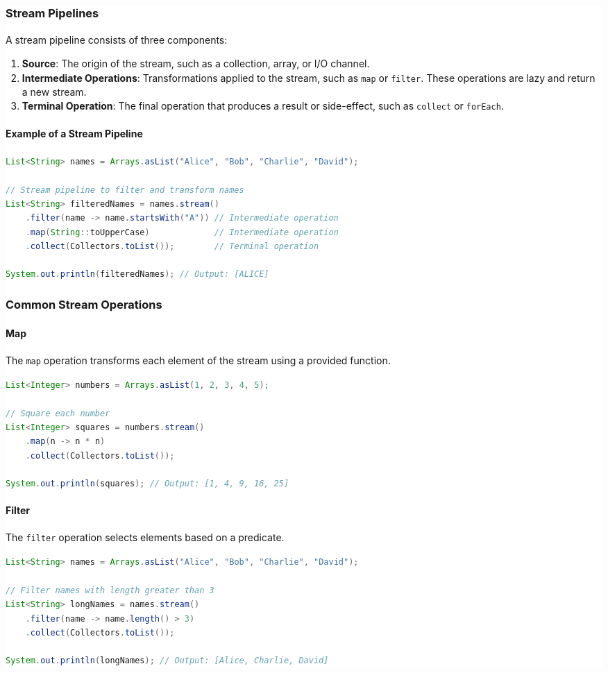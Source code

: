 ### Stream Pipelines

A stream pipeline consists of three components:

1. **Source**: The origin of the stream, such as a collection, array, or I/O channel.
2. **Intermediate Operations**: Transformations applied to the stream, such as `map` or `filter`. These operations are lazy and return a new stream.
3. **Terminal Operation**: The final operation that produces a result or side-effect, such as `collect` or `forEach`.

#### Example of a Stream Pipeline

```java
List<String> names = Arrays.asList("Alice", "Bob", "Charlie", "David");

// Stream pipeline to filter and transform names
List<String> filteredNames = names.stream()
    .filter(name -> name.startsWith("A")) // Intermediate operation
    .map(String::toUpperCase)             // Intermediate operation
    .collect(Collectors.toList());        // Terminal operation

System.out.println(filteredNames); // Output: [ALICE]
```

### Common Stream Operations

#### Map

The `map` operation transforms each element of the stream using a provided function.

```java
List<Integer> numbers = Arrays.asList(1, 2, 3, 4, 5);

// Square each number
List<Integer> squares = numbers.stream()
    .map(n -> n * n)
    .collect(Collectors.toList());

System.out.println(squares); // Output: [1, 4, 9, 16, 25]
```

#### Filter

The `filter` operation selects elements based on a predicate.

```java
List<String> names = Arrays.asList("Alice", "Bob", "Charlie", "David");

// Filter names with length greater than 3
List<String> longNames = names.stream()
    .filter(name -> name.length() > 3)
    .collect(Collectors.toList());

System.out.println(longNames); // Output: [Alice, Charlie, David]
```

